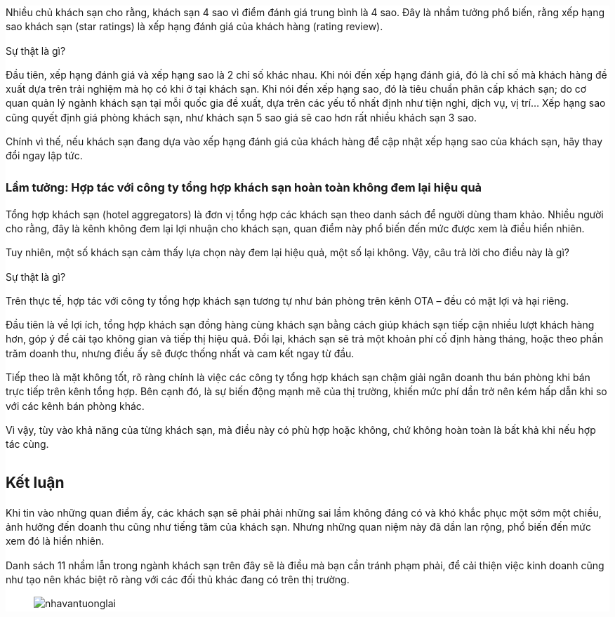 Nhiều chủ khách sạn cho rằng, khách sạn 4 sao vì điểm đánh giá trung bình là 4 sao. Đây là nhầm tưởng phổ biến, rằng xếp hạng sao khách sạn (star ratings) là xếp hạng đánh giá của khách hàng (rating review).

Sự thật là gì?

Đầu tiên, xếp hạng đánh giá và xếp hạng sao là 2 chỉ số khác nhau. Khi nói đến xếp hạng đánh giá, đó là chỉ số mà khách hàng đề xuất dựa trên trải nghiệm mà họ có khi ở tại khách sạn. Khi nói đến xếp hạng sao, đó là tiêu chuẩn phân cấp khách sạn; do cơ quan quản lý ngành khách sạn tại mỗi quốc gia đề xuất, dựa trên các yếu tố nhất định như tiện nghi, dịch vụ, vị trí… Xếp hạng sao cũng quyết định giá phòng khách sạn, như khách sạn 5 sao giá sẽ cao hơn rất nhiều khách sạn 3 sao.

Chính vì thế, nếu khách sạn đang dựa vào xếp hạng đánh giá của khách hàng để cập nhật xếp hạng sao của khách sạn, hãy thay đổi ngay lập tức.

### Lầm tưởng: Hợp tác với công ty tổng hợp khách sạn hoàn toàn không đem lại hiệu quả

Tổng hợp khách sạn (hotel aggregators) là đơn vị tổng hợp các khách sạn theo danh sách để người dùng tham khảo. Nhiều người cho rằng, đây là kênh không đem lại lợi nhuận cho khách sạn, quan điểm này phổ biến đến mức được xem là điều hiển nhiên.

Tuy nhiên, một số khách sạn cảm thấy lựa chọn này đem lại hiệu quả, một số lại không. Vậy, câu trả lời cho điều này là gì?

Sự thật là gì?

Trên thực tế, hợp tác với công ty tổng hợp khách sạn tương tự như bán phòng trên kênh OTA – đều có mặt lợi và hại riêng.

Đầu tiên là về lợi ích, tổng hợp khách sạn đồng hàng cùng khách sạn bằng cách giúp khách sạn tiếp cận nhiều lượt khách hàng hơn, góp ý để cải tạo không gian và tiếp thị hiệu quả. Đổi lại, khách sạn sẽ trả một khoản phí cố định hàng tháng, hoặc theo phần trăm doanh thu, nhưng điều ấy sẽ được thống nhất và cam kết ngay từ đầu.

Tiếp theo là mặt không tốt, rõ ràng chính là việc các công ty tổng hợp khách sạn chậm giải ngân doanh thu bán phòng khi bán trực tiếp trên kênh tổng hợp. Bên cạnh đó, là sự biến động mạnh mẽ của thị trường, khiến mức phí dần trở nên kém hấp dẫn khi so với các kênh bán phòng khác.

Vì vậy, tùy vào khả năng của từng khách sạn, mà điều này có phù hợp hoặc không, chứ không hoàn toàn là bất khả khi nếu hợp tác cùng.

## Kết luận

Khi tin vào những quan điểm ấy, các khách sạn sẽ phải phải những sai lầm không đáng có và khó khắc phục một sớm một chiều, ảnh hưởng đến doanh thu cũng như tiếng tăm của khách sạn. Nhưng những quan niệm này đã dần lan rộng, phổ biến đến mức xem đó là hiển nhiên.

Danh sách 11 nhầm lẫn trong ngành khách sạn trên đây sẽ là điều mà bạn cần tránh phạm phải, để cải thiện việc kinh doanh cũng như tạo nên khác biệt rõ ràng với các đối thủ khác đang có trên thị trường.

<figure><img src="https://data.nhavantuonglai.com/image/illustrations/cover-nhavantuonglai-com-0214.jpg" alt="nhavantuonglai" title="nhavantuonglai" height=100% width=100%><figcaption><p></p></figcaption></figure>